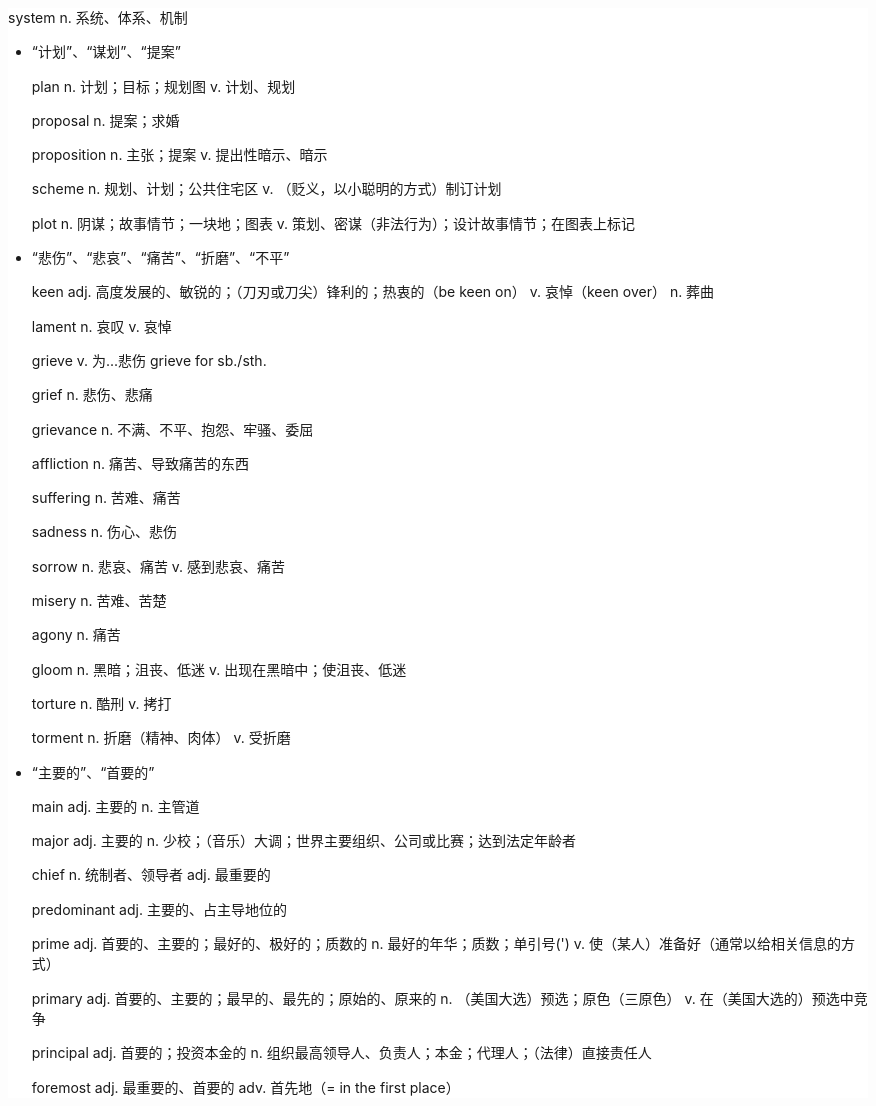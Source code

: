   system n. 系统、体系、机制

- “计划”、“谋划”、“提案”

  plan n. 计划；目标；规划图 v. 计划、规划

  proposal n. 提案；求婚

  proposition n. 主张；提案 v. 提出性暗示、暗示

  scheme n. 规划、计划；公共住宅区 v. （贬义，以小聪明的方式）制订计划

  plot n. 阴谋；故事情节；一块地；图表 v. 策划、密谋（非法行为）；设计故事情节；在图表上标记

- “悲伤”、“悲哀”、“痛苦”、“折磨”、“不平”

  keen adj. 高度发展的、敏锐的；（刀刃或刀尖）锋利的；热衷的（be keen on） v. 哀悼（keen over） n. 葬曲

  lament n. 哀叹 v. 哀悼

  grieve v. 为...悲伤 grieve for sb./sth.

  grief n. 悲伤、悲痛

  grievance n. 不满、不平、抱怨、牢骚、委屈

  affliction n. 痛苦、导致痛苦的东西

  suffering n. 苦难、痛苦

  sadness n. 伤心、悲伤

  sorrow n. 悲哀、痛苦 v. 感到悲哀、痛苦

  misery n. 苦难、苦楚

  agony n. 痛苦

  gloom n. 黑暗；沮丧、低迷 v. 出现在黑暗中；使沮丧、低迷

  torture n. 酷刑 v. 拷打

  torment n. 折磨（精神、肉体） v. 受折磨

- “主要的”、“首要的”

  main adj. 主要的 n. 主管道

  major adj. 主要的 n. 少校；（音乐）大调；世界主要组织、公司或比赛；达到法定年龄者

  chief n. 统制者、领导者 adj. 最重要的

  predominant adj. 主要的、占主导地位的

  prime adj. 首要的、主要的；最好的、极好的；质数的 n. 最好的年华；质数；单引号(') v. 使（某人）准备好（通常以给相关信息的方式）

  primary adj. 首要的、主要的；最早的、最先的；原始的、原来的 n. （美国大选）预选；原色（三原色） v. 在（美国大选的）预选中竞争

  principal adj. 首要的；投资本金的 n. 组织最高领导人、负责人；本金；代理人；（法律）直接责任人

  foremost adj. 最重要的、首要的 adv. 首先地（= in the first place）

